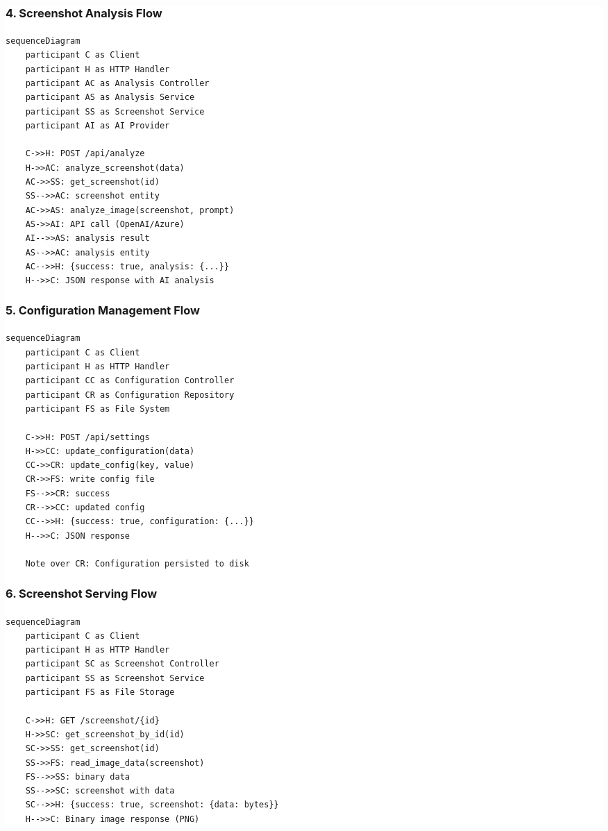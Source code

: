 ### 4. Screenshot Analysis Flow

```mermaid
sequenceDiagram
    participant C as Client
    participant H as HTTP Handler
    participant AC as Analysis Controller
    participant AS as Analysis Service
    participant SS as Screenshot Service
    participant AI as AI Provider

    C->>H: POST /api/analyze
    H->>AC: analyze_screenshot(data)
    AC->>SS: get_screenshot(id)
    SS-->>AC: screenshot entity
    AC->>AS: analyze_image(screenshot, prompt)
    AS->>AI: API call (OpenAI/Azure)
    AI-->>AS: analysis result
    AS-->>AC: analysis entity
    AC-->>H: {success: true, analysis: {...}}
    H-->>C: JSON response with AI analysis
```

### 5. Configuration Management Flow

```mermaid
sequenceDiagram
    participant C as Client
    participant H as HTTP Handler
    participant CC as Configuration Controller
    participant CR as Configuration Repository
    participant FS as File System

    C->>H: POST /api/settings
    H->>CC: update_configuration(data)
    CC->>CR: update_config(key, value)
    CR->>FS: write config file
    FS-->>CR: success
    CR-->>CC: updated config
    CC-->>H: {success: true, configuration: {...}}
    H-->>C: JSON response

    Note over CR: Configuration persisted to disk
```

### 6. Screenshot Serving Flow

```mermaid
sequenceDiagram
    participant C as Client
    participant H as HTTP Handler
    participant SC as Screenshot Controller
    participant SS as Screenshot Service
    participant FS as File Storage

    C->>H: GET /screenshot/{id}
    H->>SC: get_screenshot_by_id(id)
    SC->>SS: get_screenshot(id)
    SS->>FS: read_image_data(screenshot)
    FS-->>SS: binary data
    SS-->>SC: screenshot with data
    SC-->>H: {success: true, screenshot: {data: bytes}}
    H-->>C: Binary image response (PNG)
```
